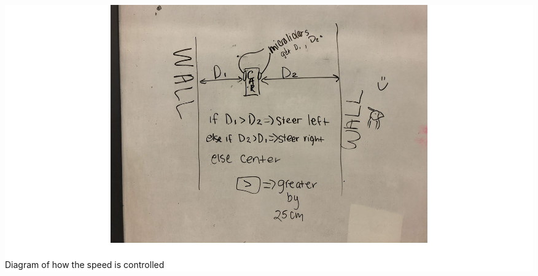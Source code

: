 <center><img src="./images/Centering Diagram.jpg" width="60%" /></center> <br />
Diagram of how the speed is controlled <br />